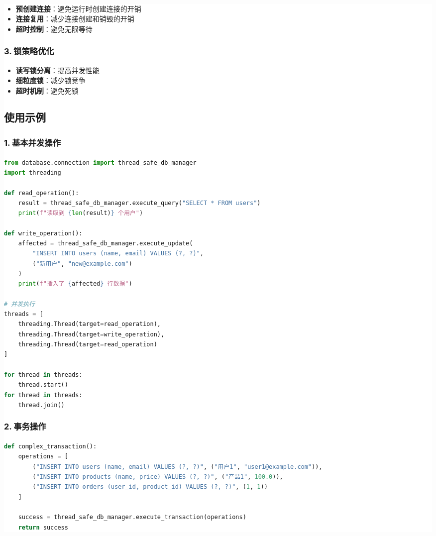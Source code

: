 - **预创建连接**：避免运行时创建连接的开销
- **连接复用**：减少连接创建和销毁的开销
- **超时控制**：避免无限等待

### 3. 锁策略优化

- **读写锁分离**：提高并发性能
- **细粒度锁**：减少锁竞争
- **超时机制**：避免死锁

## 使用示例

### 1. 基本并发操作

```python
from database.connection import thread_safe_db_manager
import threading

def read_operation():
    result = thread_safe_db_manager.execute_query("SELECT * FROM users")
    print(f"读取到 {len(result)} 个用户")

def write_operation():
    affected = thread_safe_db_manager.execute_update(
        "INSERT INTO users (name, email) VALUES (?, ?)",
        ("新用户", "new@example.com")
    )
    print(f"插入了 {affected} 行数据")

# 并发执行
threads = [
    threading.Thread(target=read_operation),
    threading.Thread(target=write_operation),
    threading.Thread(target=read_operation)
]

for thread in threads:
    thread.start()
for thread in threads:
    thread.join()
```

### 2. 事务操作

```python
def complex_transaction():
    operations = [
        ("INSERT INTO users (name, email) VALUES (?, ?)", ("用户1", "user1@example.com")),
        ("INSERT INTO products (name, price) VALUES (?, ?)", ("产品1", 100.0)),
        ("INSERT INTO orders (user_id, product_id) VALUES (?, ?)", (1, 1))
    ]
    
    success = thread_safe_db_manager.execute_transaction(operations)
    return success
```
